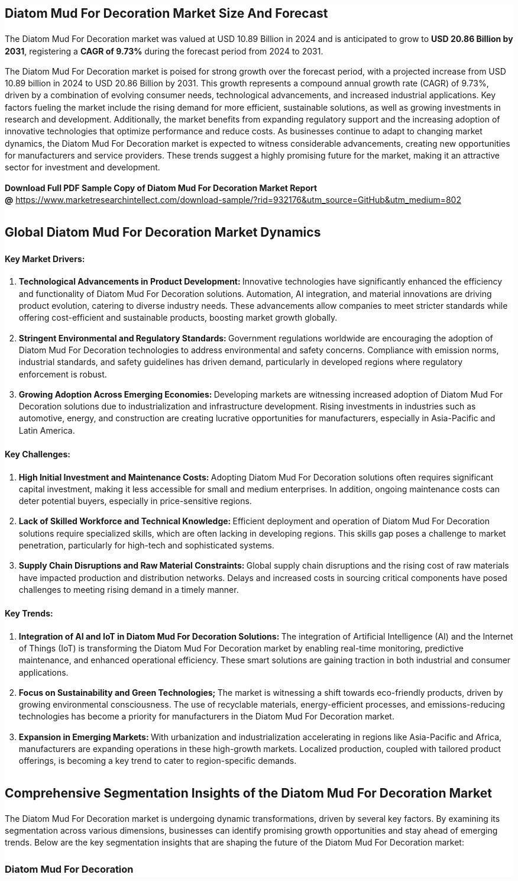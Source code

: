 <h2>Diatom Mud For Decoration Market Size And Forecast</h2><p>The Diatom Mud For Decoration market was valued at USD 10.89 Billion in 2024 and is anticipated to grow to <strong>USD 20.86 Billion by 2031</strong>, registering a <strong>CAGR of 9.73%</strong> during the forecast period from 2024 to 2031.</p><p>The Diatom Mud For Decoration market is poised for strong growth over the forecast period, with a projected increase from USD 10.89 billion in 2024 to USD 20.86 Billion by 2031. This growth represents a compound annual growth rate (CAGR) of 9.73%, driven by a combination of evolving consumer needs, technological advancements, and increased industrial applications. Key factors fueling the market include the rising demand for more efficient, sustainable solutions, as well as growing investments in research and development. Additionally, the market benefits from expanding regulatory support and the increasing adoption of innovative technologies that optimize performance and reduce costs. As businesses continue to adapt to changing market dynamics, the Diatom Mud For Decoration market is expected to witness considerable advancements, creating new opportunities for manufacturers and service providers. These trends suggest a highly promising future for the market, making it an attractive sector for investment and development.</p><p><strong>Download Full PDF Sample Copy of Diatom Mud For Decoration Market Report @</strong>&nbsp;<a href="https://www.marketresearchintellect.com/download-sample/?rid=932176&amp;utm_source=GitHub&amp;utm_medium=802">https://www.marketresearchintellect.com/download-sample/?rid=932176&amp;utm_source=GitHub&amp;utm_medium=802</a></p><h2>Global Diatom Mud For Decoration Market Dynamics</h2><h4><strong>Key Market Drivers:</strong></h4><ol><li><p><strong>Technological Advancements in Product Development:&nbsp;</strong>Innovative technologies have significantly enhanced the efficiency and functionality of Diatom Mud For Decoration solutions. Automation, AI integration, and material innovations are driving product evolution, catering to diverse industry needs. These advancements allow companies to meet stricter standards while offering cost-efficient and sustainable products, boosting market growth globally.</p></li><li><p><strong>Stringent Environmental and Regulatory Standards:&nbsp;</strong>Government regulations worldwide are encouraging the adoption of Diatom Mud For Decoration technologies to address environmental and safety concerns. Compliance with emission norms, industrial standards, and safety guidelines has driven demand, particularly in developed regions where regulatory enforcement is robust.</p></li><li><p><strong>Growing Adoption Across Emerging Economies:&nbsp;</strong>Developing markets are witnessing increased adoption of Diatom Mud For Decoration solutions due to industrialization and infrastructure development. Rising investments in industries such as automotive, energy, and construction are creating lucrative opportunities for manufacturers, especially in Asia-Pacific and Latin America.</p></li></ol><h4><strong>Key Challenges:</strong></h4><ol><li><p><strong>High Initial Investment and Maintenance Costs:&nbsp;</strong>Adopting Diatom Mud For Decoration solutions often requires significant capital investment, making it less accessible for small and medium enterprises. In addition, ongoing maintenance costs can deter potential buyers, especially in price-sensitive regions.</p></li><li><p><strong>Lack of Skilled Workforce and Technical Knowledge:&nbsp;</strong>Efficient deployment and operation of Diatom Mud For Decoration solutions require specialized skills, which are often lacking in developing regions. This skills gap poses a challenge to market penetration, particularly for high-tech and sophisticated systems.</p></li><li><p><strong>Supply Chain Disruptions and Raw Material Constraints:&nbsp;</strong>Global supply chain disruptions and the rising cost of raw materials have impacted production and distribution networks. Delays and increased costs in sourcing critical components have posed challenges to meeting rising demand in a timely manner.</p></li></ol><h4><strong>Key Trends:</strong></h4><ol><li><p><strong>Integration of AI and IoT in Diatom Mud For Decoration Solutions:&nbsp;</strong>The integration of Artificial Intelligence (AI) and the Internet of Things (IoT) is transforming the Diatom Mud For Decoration market by enabling real-time monitoring, predictive maintenance, and enhanced operational efficiency. These smart solutions are gaining traction in both industrial and consumer applications.</p></li><li><p><strong>Focus on Sustainability and Green Technologies;&nbsp;</strong>The market is witnessing a shift towards eco-friendly products, driven by growing environmental consciousness. The use of recyclable materials, energy-efficient processes, and emissions-reducing technologies has become a priority for manufacturers in the Diatom Mud For Decoration market.</p></li><li><p><strong>Expansion in Emerging Markets:&nbsp;</strong>With urbanization and industrialization accelerating in regions like Asia-Pacific and Africa, manufacturers are expanding operations in these high-growth markets. Localized production, coupled with tailored product offerings, is becoming a key trend to cater to region-specific demands.</p></li></ol><div class="article-main__content" data-test-id="publishing-text-block"><h2>Comprehensive Segmentation Insights of the Diatom Mud For Decoration Market</h2><p>The Diatom Mud For Decoration market is undergoing dynamic transformations, driven by several key factors. By examining its segmentation across various dimensions, businesses can identify promising growth opportunities and stay ahead of emerging trends. Below are the key segmentation insights that are shaping the future of the Diatom Mud For Decoration market:</p><h3><strong>Diatom Mud For Decoration